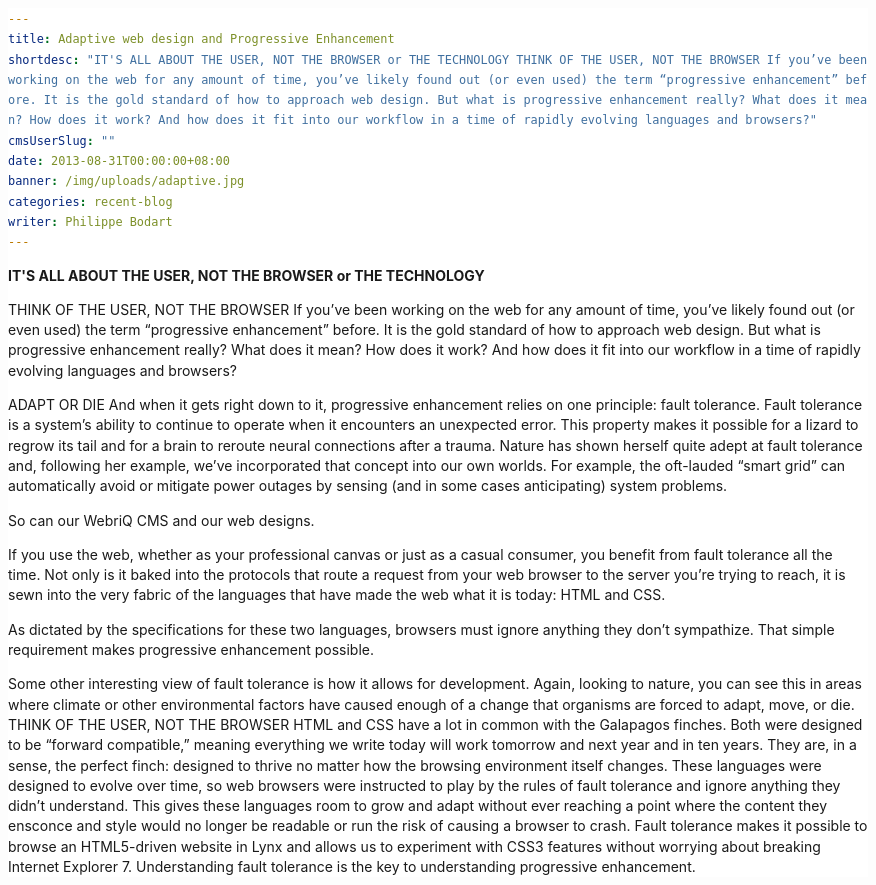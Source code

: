 ```yaml
---
title: Adaptive web design and Progressive Enhancement
shortdesc: "IT'S ALL ABOUT THE USER, NOT THE BROWSER or THE TECHNOLOGY THINK OF THE USER, NOT THE BROWSER If you’ve been working on the web for any amount of time, you’ve likely found out (or even used) the term “progressive enhancement” before. It is the gold standard of how to approach web design. But what is progressive enhancement really? What does it mean? How does it work? And how does it fit into our workflow in a time of rapidly evolving languages and browsers?"
cmsUserSlug: ""
date: 2013-08-31T00:00:00+08:00
banner: /img/uploads/adaptive.jpg
categories: recent-blog
writer: Philippe Bodart
---
```


**IT'S ALL ABOUT THE USER, NOT THE BROWSER or THE TECHNOLOGY**

THINK OF THE USER, NOT THE BROWSER If you’ve been working on the web for any amount of time, you’ve likely found out (or even used) the term “progressive enhancement” before. It is the gold standard of how to approach web design. But what is progressive enhancement really? What does it mean? How does it work? And how does it fit into our workflow in a time of rapidly evolving languages and browsers?

ADAPT OR DIE And when it gets right down to it, progressive enhancement relies on one principle: fault tolerance. Fault tolerance is a system’s ability to continue to operate when it encounters an unexpected error. This property makes it possible for a lizard to regrow its tail and for a brain to reroute neural connections after a trauma. Nature has shown herself quite adept at fault tolerance and, following her example, we’ve incorporated that concept into our own worlds. For example, the oft-lauded “smart grid” can automatically avoid or mitigate power outages by sensing (and in some cases anticipating) system problems.

So can our WebriQ CMS and our web designs.

If you use the web, whether as your professional canvas or just as a casual consumer, you benefit from fault tolerance all the time. Not only is it baked into the protocols that route a request from your web browser to the server you’re trying to reach, it is sewn into the very fabric of the languages that have made the web what it is today: HTML and CSS.

As dictated by the specifications for these two languages, browsers must ignore anything they don’t sympathize. That simple requirement makes progressive enhancement possible.

Some other interesting view of fault tolerance is how it allows for development. Again, looking to nature, you can see this in areas where climate or other environmental factors have caused enough of a change that organisms are forced to adapt, move, or die. THINK OF THE USER, NOT THE BROWSER HTML and CSS have a lot in common with the Galapagos finches. Both were designed to be “forward compatible,” meaning everything we write today will work tomorrow and next year and in ten years. They are, in a sense, the perfect finch: designed to thrive no matter how the browsing environment itself changes. These languages were designed to evolve over time, so web browsers were instructed to play by the rules of fault tolerance and ignore anything they didn’t understand. This gives these languages room to grow and adapt without ever reaching a point where the content they ensconce and style would no longer be readable or run the risk of causing a browser to crash. Fault tolerance makes it possible to browse an HTML5-driven website in Lynx and allows us to experiment with CSS3 features without worrying about breaking Internet Explorer 7. Understanding fault tolerance is the key to understanding progressive enhancement.
